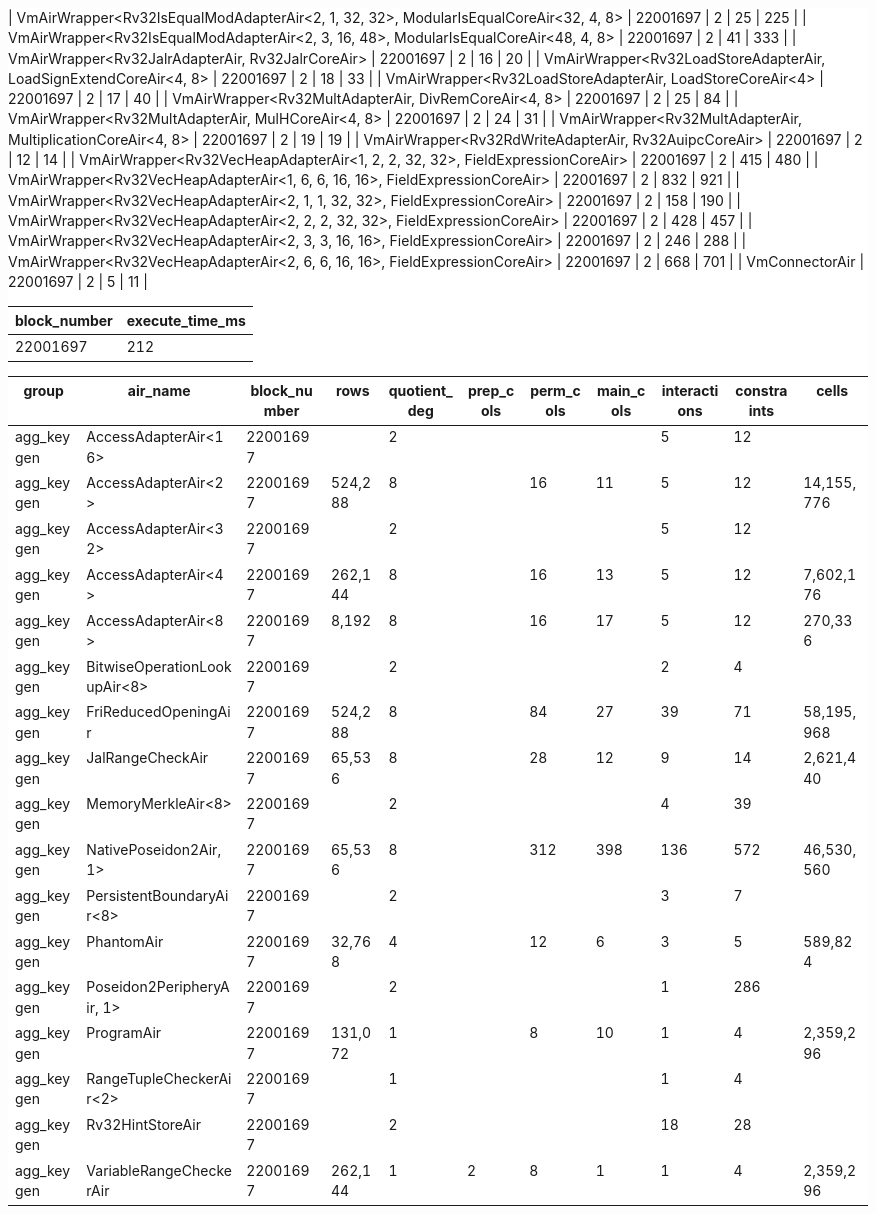 | VmAirWrapper<Rv32IsEqualModAdapterAir<2, 1, 32, 32>, ModularIsEqualCoreAir<32, 4, 8> | 22001697 | 2 | 25 | 225 | 
| VmAirWrapper<Rv32IsEqualModAdapterAir<2, 3, 16, 48>, ModularIsEqualCoreAir<48, 4, 8> | 22001697 | 2 | 41 | 333 | 
| VmAirWrapper<Rv32JalrAdapterAir, Rv32JalrCoreAir> | 22001697 | 2 | 16 | 20 | 
| VmAirWrapper<Rv32LoadStoreAdapterAir, LoadSignExtendCoreAir<4, 8> | 22001697 | 2 | 18 | 33 | 
| VmAirWrapper<Rv32LoadStoreAdapterAir, LoadStoreCoreAir<4> | 22001697 | 2 | 17 | 40 | 
| VmAirWrapper<Rv32MultAdapterAir, DivRemCoreAir<4, 8> | 22001697 | 2 | 25 | 84 | 
| VmAirWrapper<Rv32MultAdapterAir, MulHCoreAir<4, 8> | 22001697 | 2 | 24 | 31 | 
| VmAirWrapper<Rv32MultAdapterAir, MultiplicationCoreAir<4, 8> | 22001697 | 2 | 19 | 19 | 
| VmAirWrapper<Rv32RdWriteAdapterAir, Rv32AuipcCoreAir> | 22001697 | 2 | 12 | 14 | 
| VmAirWrapper<Rv32VecHeapAdapterAir<1, 2, 2, 32, 32>, FieldExpressionCoreAir> | 22001697 | 2 | 415 | 480 | 
| VmAirWrapper<Rv32VecHeapAdapterAir<1, 6, 6, 16, 16>, FieldExpressionCoreAir> | 22001697 | 2 | 832 | 921 | 
| VmAirWrapper<Rv32VecHeapAdapterAir<2, 1, 1, 32, 32>, FieldExpressionCoreAir> | 22001697 | 2 | 158 | 190 | 
| VmAirWrapper<Rv32VecHeapAdapterAir<2, 2, 2, 32, 32>, FieldExpressionCoreAir> | 22001697 | 2 | 428 | 457 | 
| VmAirWrapper<Rv32VecHeapAdapterAir<2, 3, 3, 16, 16>, FieldExpressionCoreAir> | 22001697 | 2 | 246 | 288 | 
| VmAirWrapper<Rv32VecHeapAdapterAir<2, 6, 6, 16, 16>, FieldExpressionCoreAir> | 22001697 | 2 | 668 | 701 | 
| VmConnectorAir | 22001697 | 2 | 5 | 11 | 

| block_number | execute_time_ms |
| --- | --- |
| 22001697 | 212 | 

| group | air_name | block_number | rows | quotient_deg | prep_cols | perm_cols | main_cols | interactions | constraints | cells |
| --- | --- | --- | --- | --- | --- | --- | --- | --- | --- | --- |
| agg_keygen | AccessAdapterAir<16> | 22001697 |  | 2 |  |  |  | 5 | 12 |  | 
| agg_keygen | AccessAdapterAir<2> | 22001697 | 524,288 | 8 |  | 16 | 11 | 5 | 12 | 14,155,776 | 
| agg_keygen | AccessAdapterAir<32> | 22001697 |  | 2 |  |  |  | 5 | 12 |  | 
| agg_keygen | AccessAdapterAir<4> | 22001697 | 262,144 | 8 |  | 16 | 13 | 5 | 12 | 7,602,176 | 
| agg_keygen | AccessAdapterAir<8> | 22001697 | 8,192 | 8 |  | 16 | 17 | 5 | 12 | 270,336 | 
| agg_keygen | BitwiseOperationLookupAir<8> | 22001697 |  | 2 |  |  |  | 2 | 4 |  | 
| agg_keygen | FriReducedOpeningAir | 22001697 | 524,288 | 8 |  | 84 | 27 | 39 | 71 | 58,195,968 | 
| agg_keygen | JalRangeCheckAir | 22001697 | 65,536 | 8 |  | 28 | 12 | 9 | 14 | 2,621,440 | 
| agg_keygen | MemoryMerkleAir<8> | 22001697 |  | 2 |  |  |  | 4 | 39 |  | 
| agg_keygen | NativePoseidon2Air<BabyBearParameters>, 1> | 22001697 | 65,536 | 8 |  | 312 | 398 | 136 | 572 | 46,530,560 | 
| agg_keygen | PersistentBoundaryAir<8> | 22001697 |  | 2 |  |  |  | 3 | 7 |  | 
| agg_keygen | PhantomAir | 22001697 | 32,768 | 4 |  | 12 | 6 | 3 | 5 | 589,824 | 
| agg_keygen | Poseidon2PeripheryAir<BabyBearParameters>, 1> | 22001697 |  | 2 |  |  |  | 1 | 286 |  | 
| agg_keygen | ProgramAir | 22001697 | 131,072 | 1 |  | 8 | 10 | 1 | 4 | 2,359,296 | 
| agg_keygen | RangeTupleCheckerAir<2> | 22001697 |  | 1 |  |  |  | 1 | 4 |  | 
| agg_keygen | Rv32HintStoreAir | 22001697 |  | 2 |  |  |  | 18 | 28 |  | 
| agg_keygen | VariableRangeCheckerAir | 22001697 | 262,144 | 1 | 2 | 8 | 1 | 1 | 4 | 2,359,296 | 